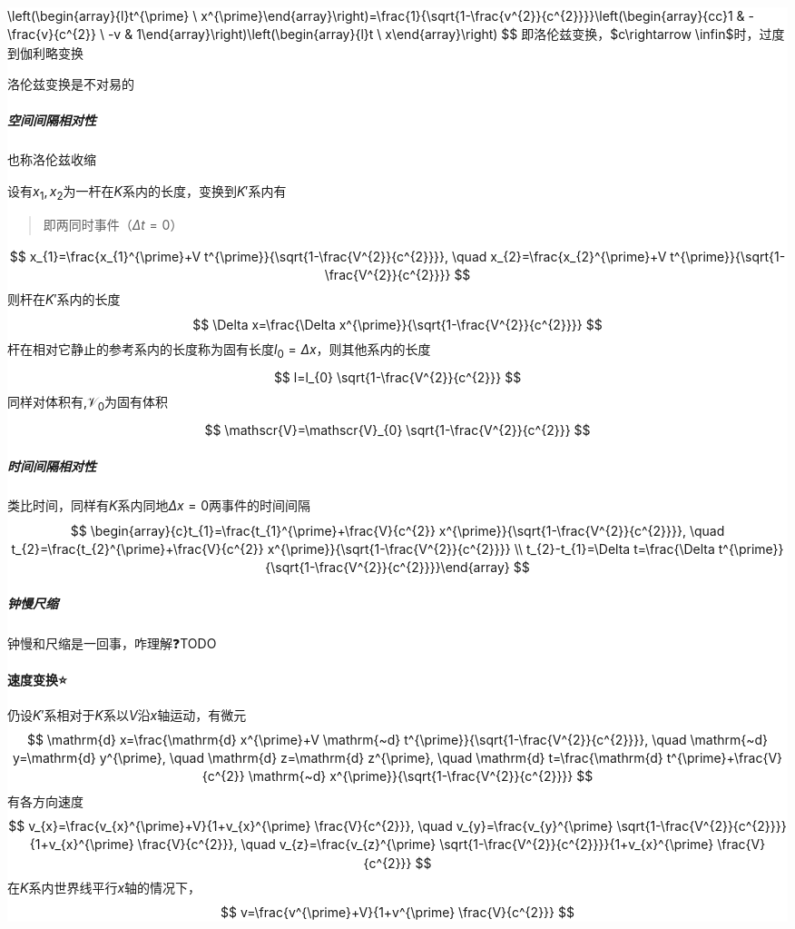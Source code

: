 \left(\begin{array}{l}t^{\prime} \\ x^{\prime}\end{array}\right)=\frac{1}{\sqrt{1-\frac{v^{2}}{c^{2}}}}\left(\begin{array}{cc}1 & -\frac{v}{c^{2}} \\ -v & 1\end{array}\right)\left(\begin{array}{l}t \\ x\end{array}\right)
$$
即洛伦兹变换，$c\rightarrow \infin$时，过度到伽利略变换

洛伦兹变换是不对易的

##### 空间间隔相对性

也称洛伦兹收缩

设有$x_1,x_2$为一杆在$K$系内的长度，变换到$K'$系内有

> 即两同时事件（$\Delta t = 0$）

$$
x_{1}=\frac{x_{1}^{\prime}+V t^{\prime}}{\sqrt{1-\frac{V^{2}}{c^{2}}}}, \quad x_{2}=\frac{x_{2}^{\prime}+V t^{\prime}}{\sqrt{1-\frac{V^{2}}{c^{2}}}}
$$
则杆在$K'$系内的长度
$$
\Delta x=\frac{\Delta x^{\prime}}{\sqrt{1-\frac{V^{2}}{c^{2}}}}
$$
杆在相对它静止的参考系内的长度称为固有长度$l_0 = \Delta x$，则其他系内的长度
$$
l=l_{0} \sqrt{1-\frac{V^{2}}{c^{2}}}
$$
同样对体积有,$\mathscr{V}_0$为固有体积
$$
\mathscr{V}=\mathscr{V}_{0} \sqrt{1-\frac{V^{2}}{c^{2}}}
$$
##### 时间间隔相对性

类比时间，同样有$K$系内同地$\Delta x =0$两事件的时间间隔
$$
\begin{array}{c}t_{1}=\frac{t_{1}^{\prime}+\frac{V}{c^{2}} x^{\prime}}{\sqrt{1-\frac{V^{2}}{c^{2}}}}, \quad t_{2}=\frac{t_{2}^{\prime}+\frac{V}{c^{2}} x^{\prime}}{\sqrt{1-\frac{V^{2}}{c^{2}}}} \\ t_{2}-t_{1}=\Delta t=\frac{\Delta t^{\prime}}{\sqrt{1-\frac{V^{2}}{c^{2}}}}\end{array}
$$

##### 钟慢尺缩

钟慢和尺缩是一回事，咋理解❓TODO

#### 速度变换⭐

仍设$K'$系相对于$K$系以$V$沿$x$轴运动，有微元
$$
\mathrm{d} x=\frac{\mathrm{d} x^{\prime}+V \mathrm{~d} t^{\prime}}{\sqrt{1-\frac{V^{2}}{c^{2}}}}, \quad \mathrm{~d} y=\mathrm{d} y^{\prime}, \quad \mathrm{d} z=\mathrm{d} z^{\prime}, \quad \mathrm{d} t=\frac{\mathrm{d} t^{\prime}+\frac{V}{c^{2}} \mathrm{~d} x^{\prime}}{\sqrt{1-\frac{V^{2}}{c^{2}}}}
$$
有各方向速度
$$
v_{x}=\frac{v_{x}^{\prime}+V}{1+v_{x}^{\prime} \frac{V}{c^{2}}}, \quad v_{y}=\frac{v_{y}^{\prime} \sqrt{1-\frac{V^{2}}{c^{2}}}}{1+v_{x}^{\prime} \frac{V}{c^{2}}}, \quad v_{z}=\frac{v_{z}^{\prime} \sqrt{1-\frac{V^{2}}{c^{2}}}}{1+v_{x}^{\prime} \frac{V}{c^{2}}}
$$
在$K$系内世界线平行$x$轴的情况下，
$$
v=\frac{v^{\prime}+V}{1+v^{\prime} \frac{V}{c^{2}}}
$$
